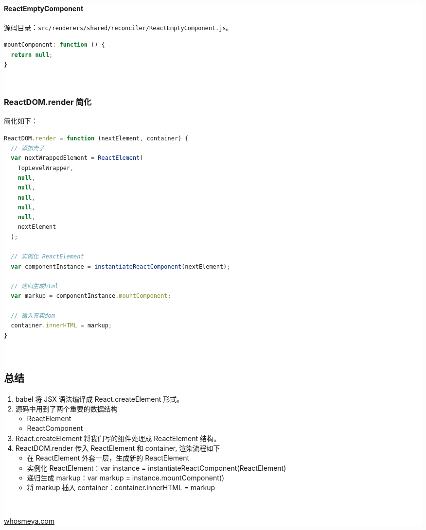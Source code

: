 #### ReactEmptyComponent

源码目录：<code>src/renderers/shared/reconciler/ReactEmptyComponent.js</code>。

```js
mountComponent: function () {
  return null;
}
```

<br />

### ReactDOM.render 简化

简化如下：

```js
ReactDOM.render = function (nextElement, container) {
  // 添加壳子
  var nextWrappedElement = ReactElement(
    TopLevelWrapper,
    null,
    null,
    null,
    null,
    null,
    nextElement
  );

  // 实例化 ReactElement
  var componentInstance = instantiateReactComponent(nextElement);

  // 递归生成html
  var markup = componentInstance.mountComponent;

  // 插入真实dom
  container.innerHTML = markup;
}
```

<br />

## 总结

1. babel 将 JSX 语法编译成 React.createElement 形式。
2. 源码中用到了两个重要的数据结构
    * ReactElement
    * ReactComponent
3. React.createElement 将我们写的组件处理成 ReactElement 结构。
4. ReactDOM.render 传入 ReactElement 和 container, 渲染流程如下
    * 在 ReactElement 外套一层，生成新的 ReactElement
    * 实例化 ReactElement：var instance = instantiateReactComponent(ReactElement)
    * 递归生成 markup：var markup = instance.mountComponent()
    * 将 markup 插入 container：container.innerHTML = markup

<br />

[whosmeya.com](https://www.whosmeya.com/)
